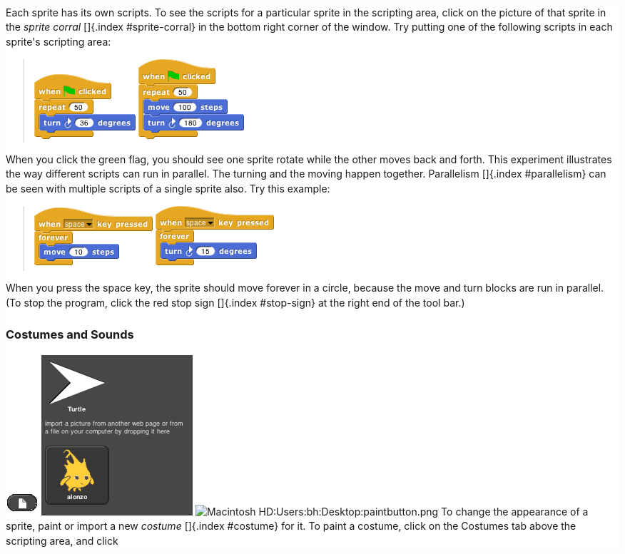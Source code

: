 Each sprite has its own scripts. To see the scripts for a particular
sprite in the scripting area, click on the picture of that sprite in the
*sprite corral* \[\]{.index #sprite-corral} in the bottom right corner
of the window. Try putting one of the following scripts in each sprite's
scripting area:

> ![](assets/chp-04-image26.png) 
> ![](assets/chp-04-image27.png) 

When you click the green flag, you should see one sprite rotate while
the other moves back and forth. This experiment illustrates the way
different scripts can run in parallel. The turning and the moving happen
together. Parallelism \[\]{.index #parallelism} can be seen with
multiple scripts of a single sprite also. Try this example:

> ![](assets/chp-04-image28.png) 
> ![](assets/chp-04-image29.png) 

When you press the space key, the sprite should move forever in a
circle, because the move and turn blocks are run in parallel. (To stop
the program, click the red stop sign \[\]{.index #stop-sign} at the
right end of the tool bar.)

### Costumes and Sounds

![](assets/chp-04-image30.png) ![](assets/chp-04-image31.png) ![Macintosh
HD:Users:bh:Desktop:paintbutton.png](media/image32.png) To change the appearance of a sprite,
paint or import a new *costume* \[\]{.index #costume} for it. To paint a
costume, click on the Costumes tab above the scripting area, and click